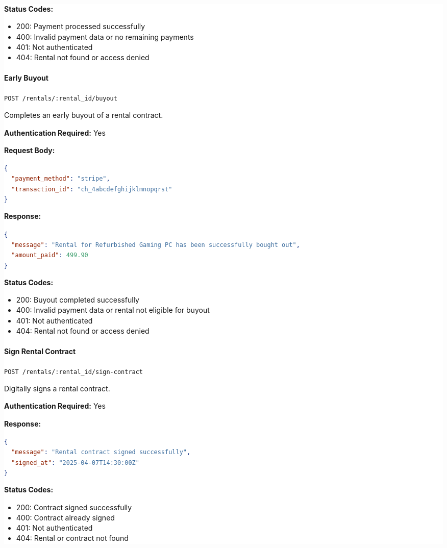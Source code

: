 **Status Codes:**
- 200: Payment processed successfully
- 400: Invalid payment data or no remaining payments
- 401: Not authenticated
- 404: Rental not found or access denied

#### Early Buyout

```
POST /rentals/:rental_id/buyout
```

Completes an early buyout of a rental contract.

**Authentication Required:** Yes

**Request Body:**
```json
{
  "payment_method": "stripe",
  "transaction_id": "ch_4abcdefghijklmnopqrst"
}
```

**Response:**
```json
{
  "message": "Rental for Refurbished Gaming PC has been successfully bought out",
  "amount_paid": 499.90
}
```

**Status Codes:**
- 200: Buyout completed successfully
- 400: Invalid payment data or rental not eligible for buyout
- 401: Not authenticated
- 404: Rental not found or access denied

#### Sign Rental Contract

```
POST /rentals/:rental_id/sign-contract
```

Digitally signs a rental contract.

**Authentication Required:** Yes

**Response:**
```json
{
  "message": "Rental contract signed successfully",
  "signed_at": "2025-04-07T14:30:00Z"
}
```

**Status Codes:**
- 200: Contract signed successfully
- 400: Contract already signed
- 401: Not authenticated
- 404: Rental or contract not found
